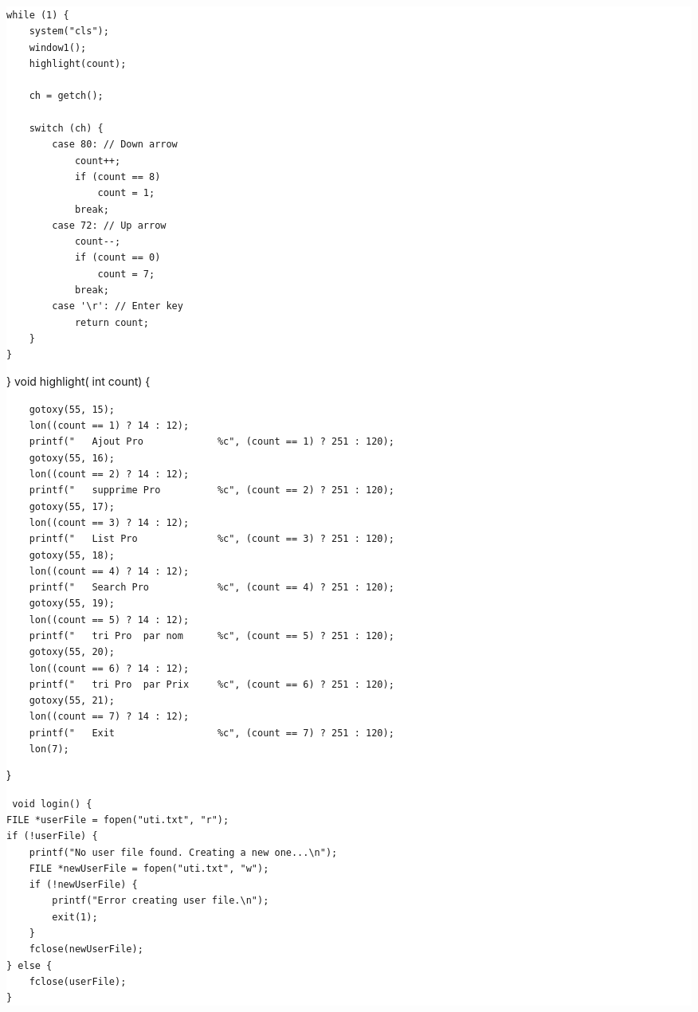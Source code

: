     while (1) {
        system("cls");
        window1();
        highlight(count); 

        ch = getch(); 

        switch (ch) {
            case 80: // Down arrow
                count++;
                if (count == 8)
                    count = 1;
                break;
            case 72: // Up arrow
                count--;
                if (count == 0)
                    count = 7;
                break;
            case '\r': // Enter key
                return count;
        }
    }
}
void highlight( int count) {
   
        gotoxy(55, 15);
        lon((count == 1) ? 14 : 12); 
        printf("   Ajout Pro             %c", (count == 1) ? 251 : 120);
        gotoxy(55, 16);
        lon((count == 2) ? 14 : 12);
        printf("   supprime Pro          %c", (count == 2) ? 251 : 120);
        gotoxy(55, 17);
        lon((count == 3) ? 14 : 12); 
        printf("   List Pro              %c", (count == 3) ? 251 : 120);
        gotoxy(55, 18);
        lon((count == 4) ? 14 : 12); 
        printf("   Search Pro            %c", (count == 4) ? 251 : 120);
        gotoxy(55, 19);
        lon((count == 5) ? 14 : 12);
        printf("   tri Pro  par nom      %c", (count == 5) ? 251 : 120);
        gotoxy(55, 20);
        lon((count == 6) ? 14 : 12); 
        printf("   tri Pro  par Prix     %c", (count == 6) ? 251 : 120);
        gotoxy(55, 21);
        lon((count == 7) ? 14 : 12); 
        printf("   Exit                  %c", (count == 7) ? 251 : 120);
        lon(7); 
    
}



     void login() {
    FILE *userFile = fopen("uti.txt", "r");
    if (!userFile) {
        printf("No user file found. Creating a new one...\n");
        FILE *newUserFile = fopen("uti.txt", "w");
        if (!newUserFile) {
            printf("Error creating user file.\n");
            exit(1);
        }
        fclose(newUserFile);
    } else {
        fclose(userFile);
    }
